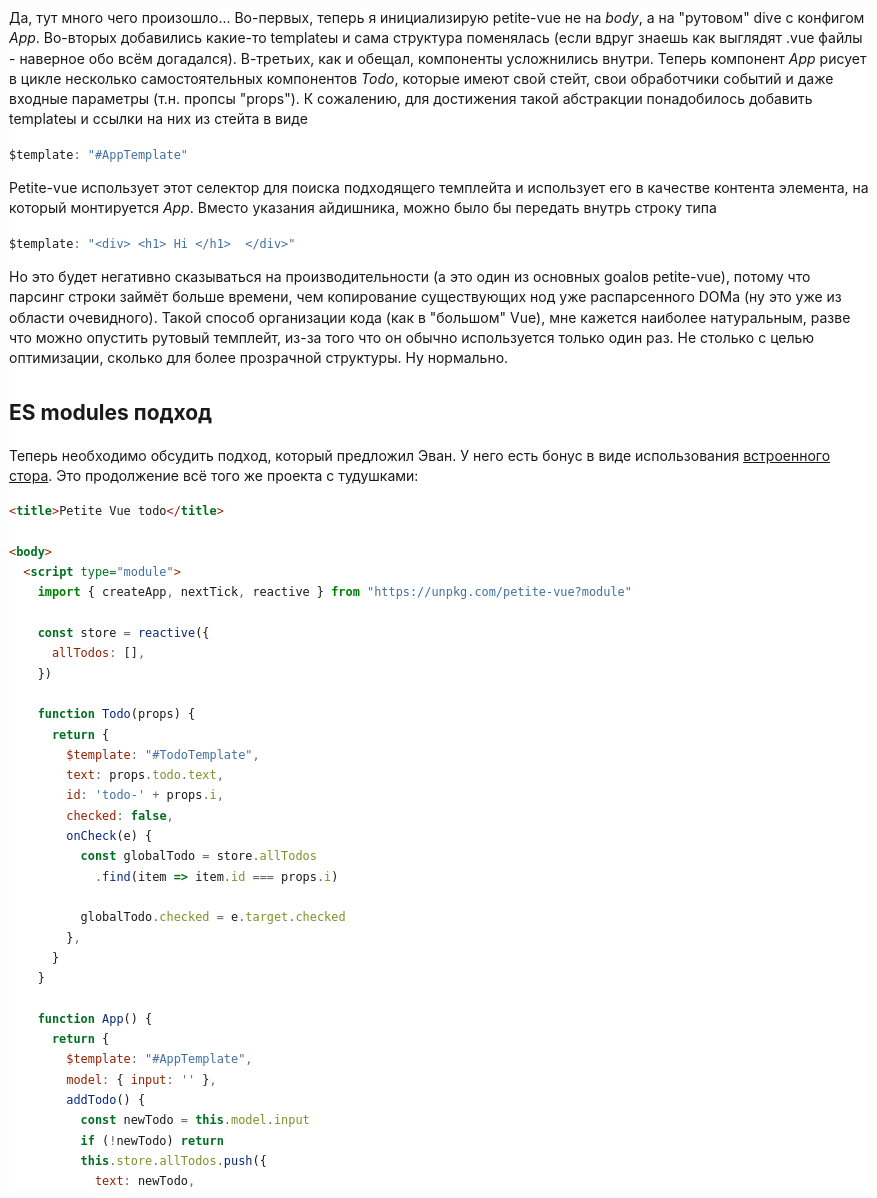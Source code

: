 Да, тут много чего произошло...
Во-первых, теперь я инициализирую petite-vue не на *body*, а на "рутовом" divе с конфигом *App*.
Во-вторых добавились какие-то templateы и сама структура поменялась (если вдруг знаешь как выглядят .vue файлы - наверное обо всём догадался).
В-третьих, как и обещал, компоненты усложнились внутри. Теперь компонент *App* рисует в цикле несколько самостоятельных компонентов *Todo*, которые имеют свой стейт, свои обработчики событий и даже входные параметры (т.н. пропсы "props").
К сожалению, для достижения такой абстракции понадобилось добавить templateы и ссылки на них из стейта в виде
```js
$template: "#AppTemplate"
```
Petite-vue использует этот селектор для поиска подходящего темплейта и использует его в качестве контента элемента, на который монтируется *App*.
Вместо указания айдишника, можно было бы передать внутрь строку типа
```js
$template: "<div> <h1> Hi </h1>  </div>"
```
Но это будет негативно сказываться на производительности (а это один из основных goalов petite-vue), потому что парсинг строки займёт больше времени, чем копирование существующих нод уже распарсенного DOMа (ну это уже из области очевидного).
Такой способ организации кода (как в "большом" Vue), мне кажется наиболее натуральным, разве что можно опустить рутовый темплейт, из-за того что он обычно используется только один раз. Не столько с целью оптимизации, сколько для более прозрачной структуры. Ну нормально.
## ES modules подход
Теперь необходимо обсудить подход, который предложил Эван. У него есть бонус в виде использования [встроенного стора](https://github.com/vuejs/vue-next/tree/master/packages/reactivity).
Это продолжение всё того же проекта с тудушками:
```html
<title>Petite Vue todo</title>

<body>
  <script type="module">
    import { createApp, nextTick, reactive } from "https://unpkg.com/petite-vue?module"

    const store = reactive({
      allTodos: [],
    })

    function Todo(props) {
      return {
        $template: "#TodoTemplate",
        text: props.todo.text,
        id: 'todo-' + props.i,
        checked: false,
        onCheck(e) {
          const globalTodo = store.allTodos
            .find(item => item.id === props.i)

          globalTodo.checked = e.target.checked
        },
      }
    }

    function App() {
      return {
        $template: "#AppTemplate",
        model: { input: '' },
        addTodo() {
          const newTodo = this.model.input
          if (!newTodo) return
          this.store.allTodos.push({
            text: newTodo,
```
